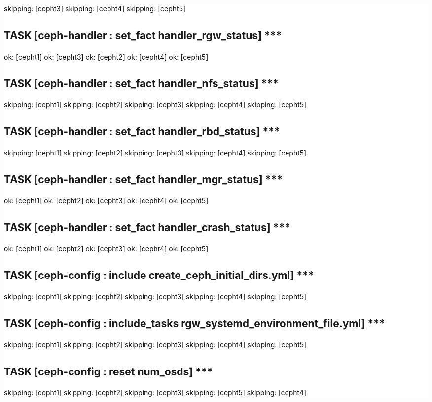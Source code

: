  skipping: [cepht3]
 skipping: [cepht4]
 skipping: [cepht5]
 ## TASK [ceph-handler : set_fact handler_rgw_status] ***
 ok: [cepht1]
 ok: [cepht3]
 ok: [cepht2]
 ok: [cepht4]
 ok: [cepht5]
 ## TASK [ceph-handler : set_fact handler_nfs_status] ***
 skipping: [cepht1]
 skipping: [cepht2]
 skipping: [cepht3]
 skipping: [cepht4]
 skipping: [cepht5]
 ## TASK [ceph-handler : set_fact handler_rbd_status] ***
 skipping: [cepht1]
 skipping: [cepht2]
 skipping: [cepht3]
 skipping: [cepht4]
 skipping: [cepht5]
 ## TASK [ceph-handler : set_fact handler_mgr_status] ***
 ok: [cepht1]
 ok: [cepht2]
 ok: [cepht3]
 ok: [cepht4]
 ok: [cepht5]
 ## TASK [ceph-handler : set_fact handler_crash_status] ***
 ok: [cepht1]
 ok: [cepht2]
 ok: [cepht3]
 ok: [cepht4]
 ok: [cepht5]
 ## TASK [ceph-config : include create_ceph_initial_dirs.yml] ***
 skipping: [cepht1]
 skipping: [cepht2]
 skipping: [cepht3]
 skipping: [cepht4]
 skipping: [cepht5]
 ## TASK [ceph-config : include_tasks rgw_systemd_environment_file.yml] ***
 skipping: [cepht1]
 skipping: [cepht2]
 skipping: [cepht3]
 skipping: [cepht4]
 skipping: [cepht5]
 ## TASK [ceph-config : reset num_osds] ***
 skipping: [cepht1]
 skipping: [cepht2]
 skipping: [cepht3]
 skipping: [cepht5]
 skipping: [cepht4]
